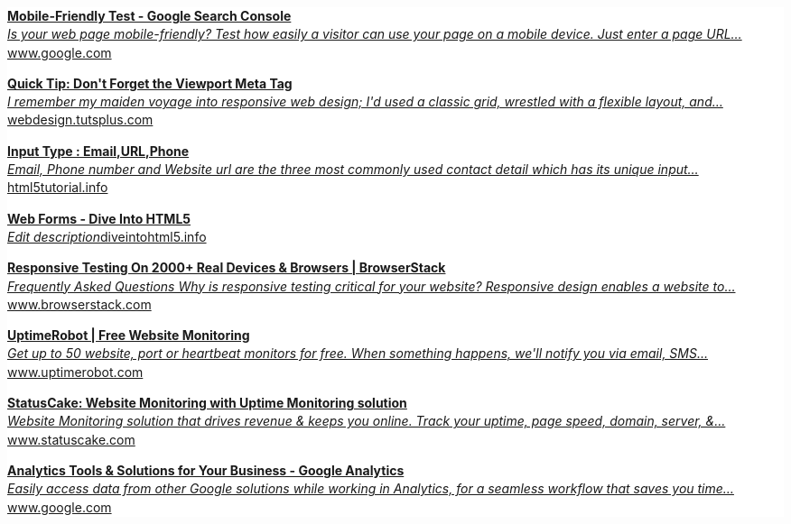 <a href="https://www.google.com/webmasters/tools/mobile-friendly/" class="markup--anchor markup--mixtapeEmbed-anchor" title="https://www.google.com/webmasters/tools/mobile-friendly/"><strong>Mobile-Friendly Test - Google Search Console</strong><br />
<em>Is your web page mobile-friendly? Test how easily a visitor can use your page on a mobile device. Just enter a page URL…</em>www.google.com</a><a href="https://www.google.com/webmasters/tools/mobile-friendly/" class="js-mixtapeImage mixtapeImage mixtapeImage--empty u-ignoreBlock"></a>

<a href="https://webdesign.tutsplus.com/articles/quick-tip-dont-forget-the-viewport-meta-tag--webdesign-5972" class="markup--anchor markup--mixtapeEmbed-anchor" title="https://webdesign.tutsplus.com/articles/quick-tip-dont-forget-the-viewport-meta-tag--webdesign-5972"><strong>Quick Tip: Don't Forget the Viewport Meta Tag</strong><br />
<em>I remember my maiden voyage into responsive web design; I'd used a classic grid, wrestled with a flexible layout, and…</em>webdesign.tutsplus.com</a><a href="https://webdesign.tutsplus.com/articles/quick-tip-dont-forget-the-viewport-meta-tag--webdesign-5972" class="js-mixtapeImage mixtapeImage u-ignoreBlock"></a>

<a href="https://html5tutorial.info/html5-contact.php" class="markup--anchor markup--mixtapeEmbed-anchor" title="https://html5tutorial.info/html5-contact.php"><strong>Input Type : Email,URL,Phone</strong><br />
<em>Email, Phone number and Website url are the three most commonly used contact detail which has its unique input…</em>html5tutorial.info</a><a href="https://html5tutorial.info/html5-contact.php" class="js-mixtapeImage mixtapeImage u-ignoreBlock"></a>

<a href="http://diveintohtml5.info/forms.html" class="markup--anchor markup--mixtapeEmbed-anchor" title="http://diveintohtml5.info/forms.html"><strong>Web Forms - Dive Into HTML5</strong><br />
<em>Edit description</em>diveintohtml5.info</a><a href="http://diveintohtml5.info/forms.html" class="js-mixtapeImage mixtapeImage u-ignoreBlock"></a>

<a href="https://www.browserstack.com/responsive" class="markup--anchor markup--mixtapeEmbed-anchor" title="https://www.browserstack.com/responsive"><strong>Responsive Testing On 2000+ Real Devices &amp; Browsers | BrowserStack</strong><br />
<em>Frequently Asked Questions Why is responsive testing critical for your website? Responsive design enables a website to…</em>www.browserstack.com</a><a href="https://www.browserstack.com/responsive" class="js-mixtapeImage mixtapeImage u-ignoreBlock"></a>

<a href="https://www.uptimerobot.com/" class="markup--anchor markup--mixtapeEmbed-anchor" title="https://www.uptimerobot.com/"><strong>UptimeRobot | Free Website Monitoring</strong><br />
<em>Get up to 50 website, port or heartbeat monitors for free. When something happens, we'll notify you via email, SMS…</em>www.uptimerobot.com</a><a href="https://www.uptimerobot.com/" class="js-mixtapeImage mixtapeImage u-ignoreBlock"></a>

<a href="https://www.statuscake.com/" class="markup--anchor markup--mixtapeEmbed-anchor" title="https://www.statuscake.com/"><strong>StatusCake: Website Monitoring with Uptime Monitoring solution</strong><br />
<em>Website Monitoring solution that drives revenue &amp; keeps you online. Track your uptime, page speed, domain, server, &amp;…</em>www.statuscake.com</a><a href="https://www.statuscake.com/" class="js-mixtapeImage mixtapeImage u-ignoreBlock"></a>

<a href="https://www.google.com/analytics" class="markup--anchor markup--mixtapeEmbed-anchor" title="https://www.google.com/analytics"><strong>Analytics Tools &amp; Solutions for Your Business - Google Analytics</strong><br />
<em>Easily access data from other Google solutions while working in Analytics, for a seamless workflow that saves you time…</em>www.google.com</a><a href="https://www.google.com/analytics" class="js-mixtapeImage mixtapeImage u-ignoreBlock"></a>
